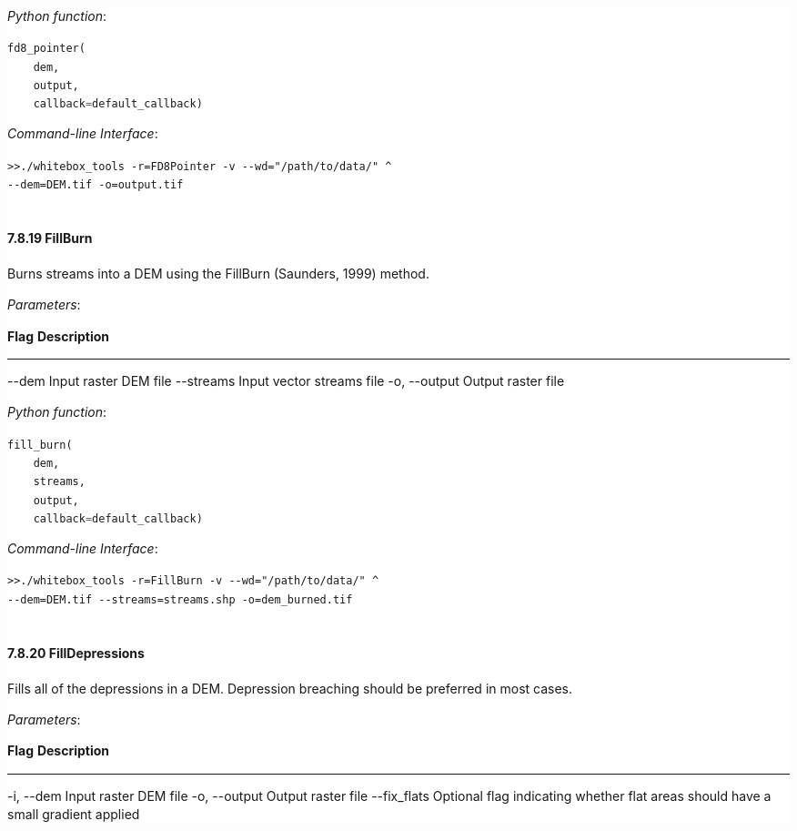 
*Python function*:
```Python
fd8_pointer(
    dem, 
    output, 
    callback=default_callback)


```
*Command-line Interface*:
```
>>./whitebox_tools -r=FD8Pointer -v --wd="/path/to/data/" ^
--dem=DEM.tif -o=output.tif 


```


#### 7.8.19 FillBurn

Burns streams into a DEM using the FillBurn (Saunders, 1999) method.

*Parameters*:

**Flag**             **Description**
-------------------  ---------------
-\-dem               Input raster DEM file
-\-streams           Input vector streams file
-o, -\-output        Output raster file


*Python function*:
```Python
fill_burn(
    dem, 
    streams, 
    output, 
    callback=default_callback)


```
*Command-line Interface*:
```
>>./whitebox_tools -r=FillBurn -v --wd="/path/to/data/" ^
--dem=DEM.tif --streams=streams.shp -o=dem_burned.tif 


```


#### 7.8.20 FillDepressions

Fills all of the depressions in a DEM. Depression breaching should be preferred in most cases.

*Parameters*:

**Flag**             **Description**
-------------------  ---------------
-i, -\-dem           Input raster DEM file
-o, -\-output        Output raster file
-\-fix_flats         Optional flag indicating whether flat areas should have a small gradient applied
